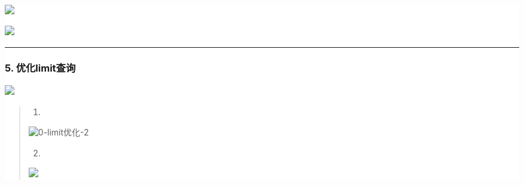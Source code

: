 ![](/Users/guohaojin/Desktop/春招-招聘-计算基础总结/数据库/imgs/0-子查询优化-1.png)

![](/Users/guohaojin/Desktop/春招-招聘-计算基础总结/数据库/imgs/0-子查询优化-2.png)



---

### 5. 优化limit查询 

![](/Users/guohaojin/Desktop/春招-招聘-计算基础总结/数据库/imgs/0-limit优化-1.png)

>1.
>
>![0-limit优化-2](/Users/guohaojin/Desktop/春招-招聘-计算基础总结/数据库/imgs/0-limit优化-2.png)
>
>2.
>
>![](/Users/guohaojin/Desktop/春招-招聘-计算基础总结/数据库/imgs/0-limit优化-3.png)
>
>

